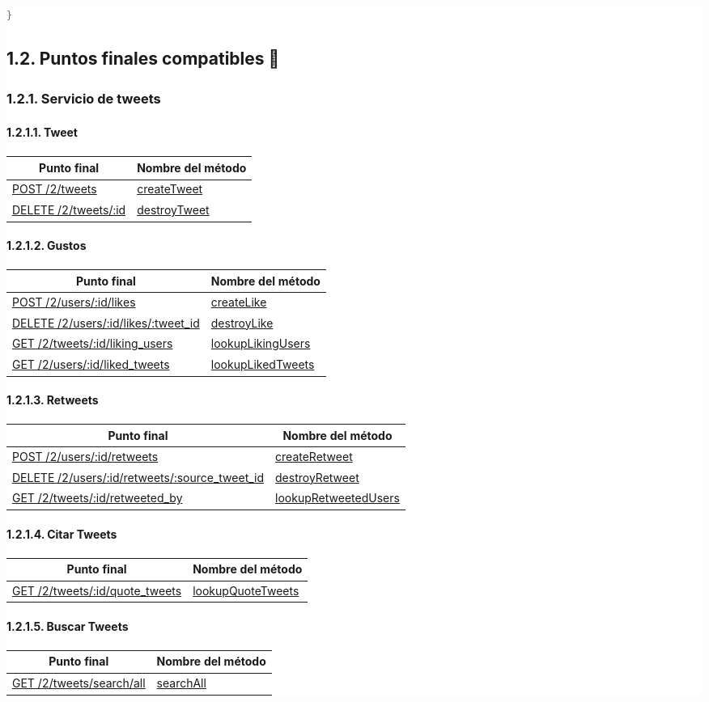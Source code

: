 ```dart
}
```

## 1.2. Puntos finales compatibles 👀

### 1.2.1. Servicio de tweets

#### 1.2.1.1. Tweet

| Punto final                                                                                                                   | Nombre del método                                                                                                  |
| ----------------------------------------------------------------------------------------------------------------------------- | ------------------------------------------------------------------------------------------------------------------ |
| [POST /2/tweets](https://developer.twitter.com/en/docs/twitter-api/tweets/manage-tweets/api-reference/post-tweets)            | [createTweet](https://pub.dev/documentation/twitter_api_v2/latest/twitter_api_v2/TweetsService/createTweet.html)   |
| [DELETE /2/tweets/:id](https://developer.twitter.com/en/docs/twitter-api/tweets/manage-tweets/api-reference/delete-tweets-id) | [destroyTweet](https://pub.dev/documentation/twitter_api_v2/latest/twitter_api_v2/TweetsService/destroyTweet.html) |

#### 1.2.1.2. Gustos

| Punto final                                                                                                                                        | Nombre del método                                                                                                            |
| -------------------------------------------------------------------------------------------------------------------------------------------------- | ---------------------------------------------------------------------------------------------------------------------------- |
| [POST /2/users/:id/likes](https://developer.twitter.com/en/docs/twitter-api/tweets/likes/api-reference/post-users-id-likes)                        | [createLike](https://pub.dev/documentation/twitter_api_v2/latest/twitter_api_v2/TweetsService/createLike.html)               |
| [DELETE /2/users/:id/likes/:tweet_id](https://developer.twitter.com/en/docs/twitter-api/tweets/likes/api-reference/delete-users-id-likes-tweet_id) | [destroyLike](https://pub.dev/documentation/twitter_api_v2/latest/twitter_api_v2/TweetsService/destroyLike.html)             |
| [GET /2/tweets/:id/liking_users](https://developer.twitter.com/en/docs/twitter-api/tweets/likes/api-reference/get-tweets-id-liking_users)          | [lookupLikingUsers](https://pub.dev/documentation/twitter_api_v2/latest/twitter_api_v2/TweetsService/lookupLikingUsers.html) |
| [GET /2/users/:id/liked_tweets](https://developer.twitter.com/en/docs/twitter-api/tweets/likes/api-reference/get-users-id-liked_tweets)            | [lookupLikedTweets](https://pub.dev/documentation/twitter_api_v2/latest/twitter_api_v2/TweetsService/lookupLikedTweets.html) |

#### 1.2.1.3. Retweets

| Punto final                                                                                                                                                        | Nombre del método                                                                                                                  |
| ------------------------------------------------------------------------------------------------------------------------------------------------------------------ | ---------------------------------------------------------------------------------------------------------------------------------- |
| [POST /2/users/:id/retweets](https://developer.twitter.com/en/docs/twitter-api/tweets/retweets/api-reference/post-users-id-retweets)                               | [createRetweet](https://pub.dev/documentation/twitter_api_v2/latest/twitter_api_v2/TweetsService/createRetweet.html)               |
| [DELETE /2/users/:id/retweets/:source_tweet_id](https://developer.twitter.com/en/docs/twitter-api/tweets/retweets/api-reference/delete-users-id-retweets-tweet_id) | [destroyRetweet](https://pub.dev/documentation/twitter_api_v2/latest/twitter_api_v2/TweetsService/destroyRetweet.html)             |
| [GET /2/tweets/:id/retweeted_by](https://developer.twitter.com/en/docs/twitter-api/tweets/retweets/api-reference/get-tweets-id-retweeted_by)                       | [lookupRetweetedUsers](https://pub.dev/documentation/twitter_api_v2/latest/twitter_api_v2/TweetsService/lookupRetweetedUsers.html) |

#### 1.2.1.4. Citar Tweets

| Punto final                                                                                                                                      | Nombre del método                                                                                                            |
| ------------------------------------------------------------------------------------------------------------------------------------------------ | ---------------------------------------------------------------------------------------------------------------------------- |
| [GET /2/tweets/:id/quote_tweets](https://developer.twitter.com/en/docs/twitter-api/tweets/quote-tweets/api-reference/get-tweets-id-quote_tweets) | [lookupQuoteTweets](https://pub.dev/documentation/twitter_api_v2/latest/twitter_api_v2/TweetsService/lookupQuoteTweets.html) |

#### 1.2.1.5. Buscar Tweets

| Punto final                                                                                                                           | Nombre del método                                                                                                  |
| ------------------------------------------------------------------------------------------------------------------------------------- | ------------------------------------------------------------------------------------------------------------------ |
| [GET /2/tweets/search/all](https://developer.twitter.com/en/docs/twitter-api/tweets/search/api-reference/get-tweets-search-all)       | [searchAll](https://pub.dev/documentation/twitter_api_v2/latest/twitter_api_v2/TweetsService/searchAll.html)       |